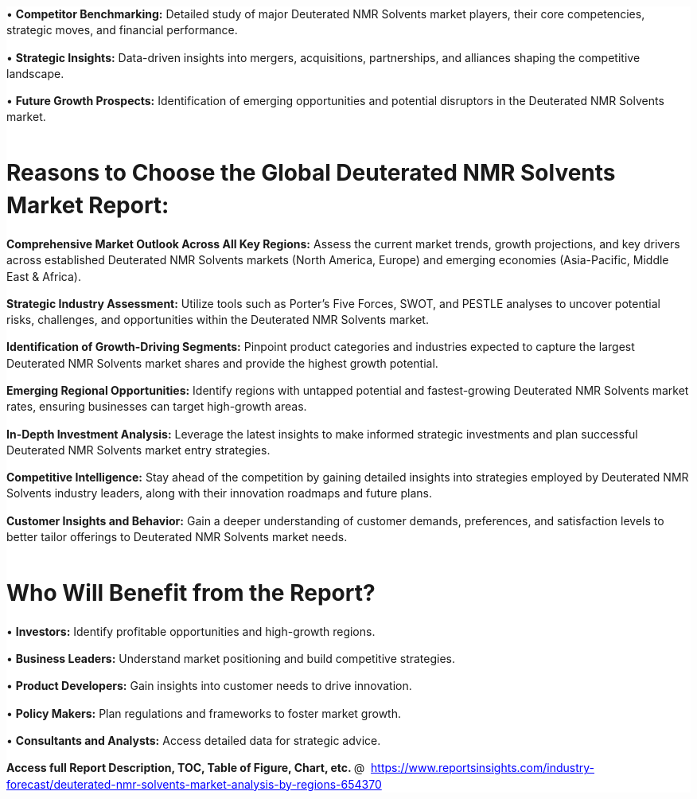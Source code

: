 • <strong>Competitor Benchmarking:</strong> Detailed study of major Deuterated NMR Solvents market players, their core competencies, strategic moves, and financial performance.

• <strong>Strategic Insights:</strong> Data-driven insights into mergers, acquisitions, partnerships, and alliances shaping the competitive landscape.

• <strong>Future Growth Prospects:</strong> Identification of emerging opportunities and potential disruptors in the Deuterated NMR Solvents market.

# <strong>Reasons to Choose the Global Deuterated NMR Solvents Market Report:</strong>

<strong>Comprehensive Market Outlook Across All Key Regions:</strong>
Assess the current market trends, growth projections, and key drivers across established Deuterated NMR Solvents markets (North America, Europe) and emerging economies (Asia-Pacific, Middle East & Africa).

<strong>Strategic Industry Assessment:</strong>
Utilize tools such as Porter’s Five Forces, SWOT, and PESTLE analyses to uncover potential risks, challenges, and opportunities within the Deuterated NMR Solvents market.

<strong>Identification of Growth-Driving Segments:</strong>
Pinpoint product categories and industries expected to capture the largest Deuterated NMR Solvents market shares and provide the highest growth potential.

<strong>Emerging Regional Opportunities:</strong>
Identify regions with untapped potential and fastest-growing Deuterated NMR Solvents market rates, ensuring businesses can target high-growth areas.

<strong>In-Depth Investment Analysis:</strong>
Leverage the latest insights to make informed strategic investments and plan successful Deuterated NMR Solvents market entry strategies.

<strong>Competitive Intelligence:</strong>
Stay ahead of the competition by gaining detailed insights into strategies employed by Deuterated NMR Solvents industry leaders, along with their innovation roadmaps and future plans.

<strong>Customer Insights and Behavior:</strong>
Gain a deeper understanding of customer demands, preferences, and satisfaction levels to better tailor offerings to Deuterated NMR Solvents market needs.

# <strong>Who Will Benefit from the Report?</strong>

• <strong>Investors:</strong> Identify profitable opportunities and high-growth regions.

• <strong>Business Leaders:</strong> Understand market positioning and build competitive strategies.

• <strong>Product Developers:</strong> Gain insights into customer needs to drive innovation.

• <strong>Policy Makers:</strong> Plan regulations and frameworks to foster market growth.

• <strong>Consultants and Analysts:</strong> Access detailed data for strategic advice.
</ul>
<strong>Access full Report Description, TOC, Table of Figure, Chart, etc. </strong>@  <a href=https://www.reportsinsights.com/industry-forecast/deuterated-nmr-solvents-market-analysis-by-regions-654370 style=color:#0000ff;>https://www.reportsinsights.com/industry-forecast/deuterated-nmr-solvents-market-analysis-by-regions-654370</a></font>
